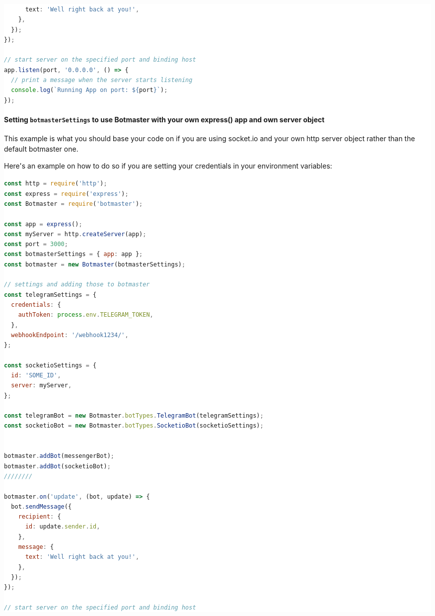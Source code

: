 ```js
      text: 'Well right back at you!',
    },
  });
});

// start server on the specified port and binding host
app.listen(port, '0.0.0.0', () => {
  // print a message when the server starts listening
  console.log(`Running App on port: ${port}`);
});
```

#### Setting `botmasterSettings` to use Botmaster with your own express() app and own server object

This example is what you should base your code on if you are using socket.io and your own http server object rather than the default botmaster one.

Here's an example on how to do so if you are setting your credentials in your environment variables:

```js
const http = require('http');
const express = require('express');
const Botmaster = require('botmaster');

const app = express();
const myServer = http.createServer(app);
const port = 3000;
const botmasterSettings = { app: app };
const botmaster = new Botmaster(botmasterSettings);

// settings and adding those to botmaster
const telegramSettings = {
  credentials: {
    authToken: process.env.TELEGRAM_TOKEN,
  },
  webhookEndpoint: '/webhook1234/',
};

const socketioSettings = {
  id: 'SOME_ID',
  server: myServer,
};

const telegramBot = new Botmaster.botTypes.TelegramBot(telegramSettings);
const socketioBot = new Botmaster.botTypes.SocketioBot(socketioSettings);


botmaster.addBot(messengerBot);
botmaster.addBot(socketioBot);
////////

botmaster.on('update', (bot, update) => {
  bot.sendMessage({
    recipient: {
      id: update.sender.id,
    },
    message: {
      text: 'Well right back at you!',
    },
  });
});

// start server on the specified port and binding host
```